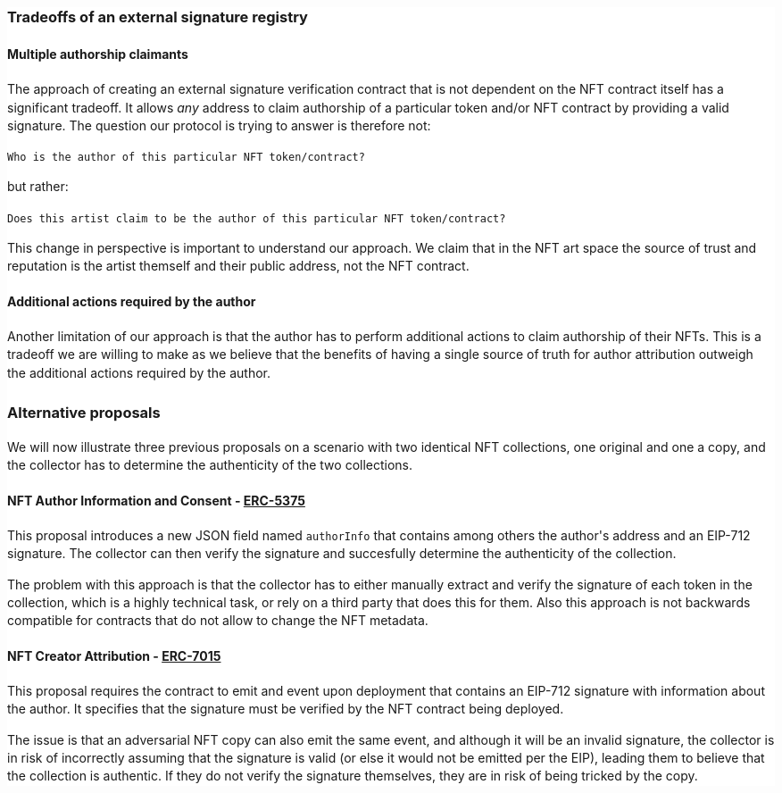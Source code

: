 ### Tradeoffs of an external signature registry

#### Multiple authorship claimants

The approach of creating an external signature verification contract that is not dependent on the NFT contract itself has a significant tradeoff. It allows *any* address to claim authorship of a particular token and/or NFT contract by providing a valid signature. The question our protocol is trying to answer is therefore not:

```
Who is the author of this particular NFT token/contract?
```

but rather:

```
Does this artist claim to be the author of this particular NFT token/contract?
```

This change in perspective is important to understand our approach. We claim that in the NFT art space the source of trust and reputation is the artist themself and their public address, not the NFT contract.

#### Additional actions required by the author

Another limitation of our approach is that the author has to perform additional actions to claim authorship of their NFTs. This is a tradeoff we are willing to make as we believe that the benefits of having a single source of truth for author attribution outweigh the additional actions required by the author.

### Alternative proposals

We will now illustrate three previous proposals on a scenario with two identical NFT collections, one original and one a copy, and the collector has to determine the authenticity of the two collections.

#### NFT Author Information and Consent - [ERC-5375](./eip-5375.md)

This proposal introduces a new JSON field named `authorInfo` that contains among others the author's address and an EIP-712 signature. The collector can then verify the signature and succesfully determine the authenticity of the collection.

The problem with this approach is that the collector has to either manually extract and verify the signature of each token in the collection, which is a highly technical task, or rely on a third party that does this for them. Also this approach is not backwards compatible for contracts that do not allow to change the NFT metadata.

#### NFT Creator Attribution - [ERC-7015](./eip-7015.md)

This proposal requires the contract to emit and event upon deployment that contains an EIP-712 signature with information about the author. It specifies that the signature must be verified by the NFT contract being deployed.

The issue is that an adversarial NFT copy can also emit the same event, and although it will be an invalid signature, the collector is in risk of incorrectly assuming that the signature is valid (or else it would not be emitted per the EIP), leading them to believe that the collection is authentic. If they do not verify the signature themselves, they are in risk of being tricked by the copy.
